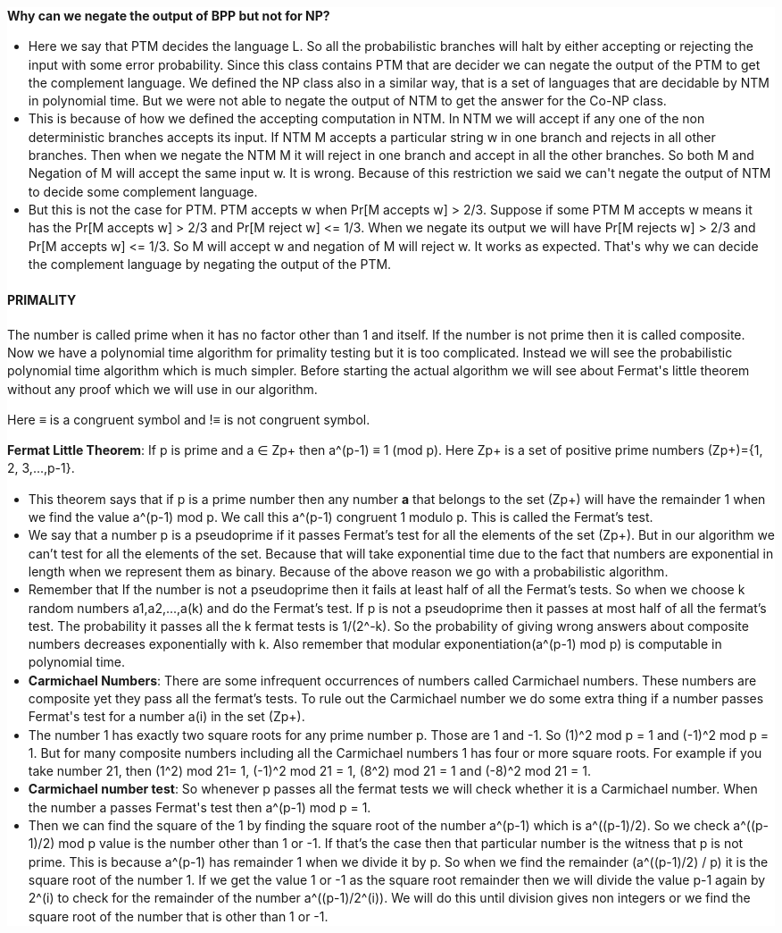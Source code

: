 
**Why can we negate the output of BPP but not for NP?**



* Here we say that PTM decides the language L. So all the probabilistic branches will halt by either accepting or rejecting the input with some error probability. Since this class contains PTM that are decider we can negate the output of the PTM to get the complement language. We defined the NP class also in a similar way, that is a set of languages that are decidable by NTM in polynomial time. But we were not able to negate the output of NTM to get the answer for the Co-NP class. 
* This is because of how we defined the accepting computation in NTM. In NTM we will accept if any one of the non deterministic branches accepts its input. If NTM M accepts a particular string w in one branch and rejects in all other branches. Then when we negate the NTM M it will reject in one branch and accept in all the other branches. So both M and Negation of M will accept the same input w. It is wrong. Because of this restriction we said we can't negate the output of NTM to decide some complement language.
* But this is not the case for PTM. PTM accepts w when Pr[M accepts w] > 2/3. Suppose if some PTM M accepts w means it has the Pr[M accepts w] > 2/3 and Pr[M reject w] &lt;= 1/3. When we negate its output we will have Pr[M rejects w] > 2/3 and Pr[M accepts w] &lt;= 1/3. So M will accept w and negation of M will reject w. It works as expected. That's why we can decide the complement language by negating the output of the PTM.


#### PRIMALITY

The number is called prime when it has no factor other than 1 and itself. If the number is not prime then it is called composite. Now we have a polynomial time algorithm for primality testing but it is too complicated. Instead we will see the probabilistic polynomial time algorithm which is much simpler. Before starting the actual algorithm we will see about Fermat's little theorem without any proof which we will use in our algorithm.

Here ≡ is a congruent symbol and !≡ is not congruent symbol.

**Fermat Little Theorem**: If p is prime and a ∈ Zp+ then a^(p-1) ≡ 1 (mod p). Here Zp+ is a set of  positive prime numbers (Zp+)={1, 2, 3,...,p-1}. 



* This theorem says that if p is a prime number then any number **a** that belongs to the set (Zp+) will have the remainder 1 when we find the value a^(p-1) mod p. We call this a^(p-1) congruent 1 modulo p. This is called the Fermat’s test.
* We say that a number p is a pseudoprime if it passes Fermat’s test for all the elements of the set (Zp+). But in our algorithm we can’t test for all the elements of the set. Because that will take exponential time due to the fact that numbers are exponential in length when we represent them as binary. Because of the above reason we go with a probabilistic algorithm. 
* Remember that If the number is not a pseudoprime then it fails at least half of all the Fermat’s tests. So when we choose k random numbers a1,a2,...,a(k) and do the Fermat’s test. If p is not a pseudoprime then it passes at most half of all the fermat’s test. The probability it passes all the k fermat tests is 1/(2^-k). So the probability of giving wrong answers about composite numbers decreases exponentially with k. Also remember that modular exponentiation(a^(p-1) mod p) is computable in polynomial time.
* **Carmichael Numbers**: There are some infrequent occurrences of numbers called Carmichael numbers. These numbers are composite yet they pass all the fermat’s tests. To rule out the Carmichael number we do some extra thing if a number passes Fermat's test for a number a(i) in the set (Zp+).
* The number 1 has exactly two square roots for any prime number p. Those are 1 and -1. So (1)^2 mod p = 1 and (-1)^2 mod p = 1. But for many composite numbers including all the Carmichael numbers 1 has four or more square roots. For example if you take number 21, then (1^2) mod 21= 1, (-1)^2 mod 21 = 1, (8^2) mod 21 = 1 and (-8)^2 mod 21 = 1.
* **Carmichael number test**: So whenever p passes all the fermat tests we will check whether it is a Carmichael number. When the number a passes Fermat's test then a^(p-1) mod p = 1. 
* Then we can find the square of the 1 by finding the square root of the number a^(p-1) which is a^((p-1)/2). So we check a^((p-1)/2) mod p value is the number other than 1 or -1. If that’s the case then that particular number is the witness that p is not prime. This is because a^(p-1) has remainder 1 when we divide it by p. So when we find the remainder (a^((p-1)/2) / p) it is the square root of the number 1. If we get the value 1 or -1 as the square root remainder then we will divide the value p-1 again by 2^(i) to check for the remainder of the number a^((p-1)/2^(i)). We will do this until division gives non integers or we find the square root of the number that is other than 1 or -1.
